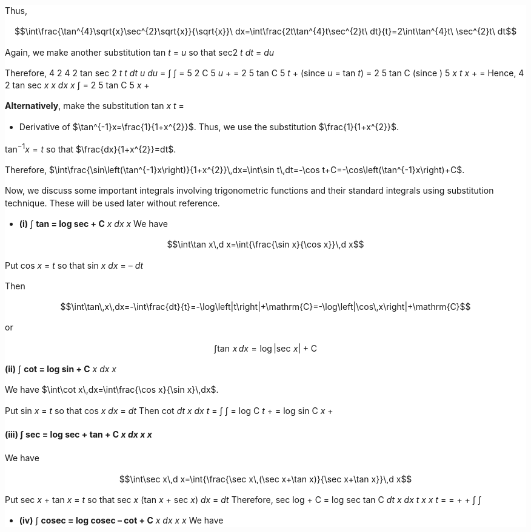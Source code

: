 
Thus,  
  

$$\int\frac{\tan^{4}\sqrt{x}\sec^{2}\sqrt{x}}{\sqrt{x}}\ dx=\int\frac{2t\tan^{4}t\sec^{2}t\ dt}{t}=2\int\tan^{4}t\ \sec^{2}t\ dt$$

Again, we make another substitution tan *t* = *u* so that sec2 *t dt* = *du*

Therefore, 4 2 4 2 tan sec 2 *t t dt u du* = ∫ ∫ = 5 2 C 5 *u* + = 2 5 tan C 5 *t* + (since *u* = tan *t*) = 2 5 tan C (since ) 5 *x t x* + = Hence, 4 2 tan sec *x x dx x* ∫ = 2 5 tan C 5 *x* +

**Alternatively**, make the substitution tan *x t* =

* Derivative of $\tan^{-1}x=\frac{1}{1+x^{2}}$. Thus, we use the substitution $\frac{1}{1+x^{2}}$.  
  

$\tan^{-1}x=t$ so that $\frac{dx}{1+x^{2}}=dt$.  
  

Therefore, $\int\frac{\sin\left(\tan^{-1}x\right)}{1+x^{2}}\,dx=\int\sin t\,dt=-\cos t+C=-\cos\left(\tan^{-1}x\right)+C$.  
  

Now, we discuss some important integrals involving trigonometric functions and their standard integrals using substitution technique. These will be used later without reference.

- **(i)** ∫ **tan = log sec + C** *x dx x*
We have

$$\int\tan x\,d x=\int{\frac{\sin x}{\cos x}}\,d x$$

Put cos *x* = *t* so that sin *x dx* = – *dt*

Then  
  

$$\int\tan\,x\,dx=-\int\frac{dt}{t}=-\log\left|t\right|+\mathrm{C}=-\log\left|\cos\,x\right|+\mathrm{C}$$
  
  
or  
  

$$\int\tan\,x\,dx=\log\left|\sec\,x\right|+\mathrm{C}$$

**(ii)** ∫ **cot = log sin + C** *x dx x*

We have $\int\cot x\,dx=\int\frac{\cos x}{\sin x}\,dx$.  
  

Put sin *x* = *t* so that cos *x dx* = *dt* Then cot *dt x dx t* = ∫ ∫ = log C *t* + = log sin C *x* +

#### **(iii)** ∫ **sec = log sec + tan + C** *x dx x x*

We have

$$\int\sec x\,d x=\int{\frac{\sec x\,(\sec x+\tan x)}{\sec x+\tan x}}\,d x$$

Put sec *x* + tan *x* = *t* so that sec *x* (tan *x* + sec *x*) *dx* = *dt* Therefore, sec log + C = log sec tan C *dt x dx t x x t* = = + + ∫ ∫

- **(iv)** ∫ **cosec = log cosec – cot + C** *x dx x x*
We have
